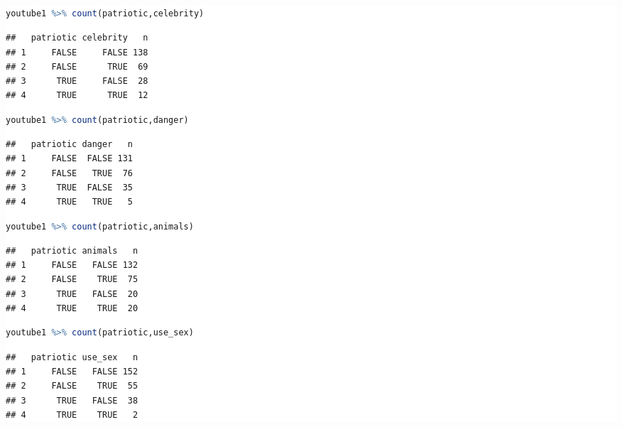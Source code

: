 ``` r
youtube1 %>% count(patriotic,celebrity)
```

    ##   patriotic celebrity   n
    ## 1     FALSE     FALSE 138
    ## 2     FALSE      TRUE  69
    ## 3      TRUE     FALSE  28
    ## 4      TRUE      TRUE  12

``` r
youtube1 %>% count(patriotic,danger)
```

    ##   patriotic danger   n
    ## 1     FALSE  FALSE 131
    ## 2     FALSE   TRUE  76
    ## 3      TRUE  FALSE  35
    ## 4      TRUE   TRUE   5

``` r
youtube1 %>% count(patriotic,animals)
```

    ##   patriotic animals   n
    ## 1     FALSE   FALSE 132
    ## 2     FALSE    TRUE  75
    ## 3      TRUE   FALSE  20
    ## 4      TRUE    TRUE  20

``` r
youtube1 %>% count(patriotic,use_sex)
```

    ##   patriotic use_sex   n
    ## 1     FALSE   FALSE 152
    ## 2     FALSE    TRUE  55
    ## 3      TRUE   FALSE  38
    ## 4      TRUE    TRUE   2
